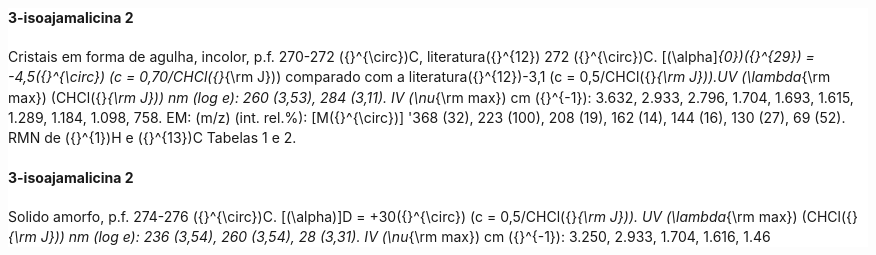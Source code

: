 #### 3-isoajamalicina **2**

Cristais em forma de agulha, incolor, p.f. 270-272 \({}^{\circ}\)C, literatura\({}^{12}\) 272 \({}^{\circ}\)C. [\(\alpha]_{0}\)\({}^{29}\) = -4,5\({}^{\circ}\) (c = 0,70/CHCl\({}_{\rm J}\)) comparado com a literatura\({}^{12}\)-3,1 (c = 0,5/CHCl\({}_{\rm J}\)).UV \(\lambda_{\rm max}\) (CHCl\({}_{\rm J}\)) nm (log e): 260 (3,53), 284 (3,11). IV \(\nu_{\rm max}\) cm \({}^{-1}\): 3.632, 2.933, 2.796, 1.704, 1.693, 1.615, 1.289, 1.184, 1.098, 758. EM: \(m/z\) (int. rel.%): [M\({}^{\circ}\)] '368 (32), 223 (100), 208 (19), 162 (14), 144 (16), 130 (27), 69 (52). RMN de \({}^{1}\)H e \({}^{13}\)C Tabelas 1 e 2.

#### 3-isoajamalicina **2**

Solido amorfo, p.f. 274-276 \({}^{\circ}\)C. [\(\alpha\)]D = +30\({}^{\circ}\) (c = 0,5/CHCl\({}_{\rm J}\)). UV \(\lambda_{\rm max}\) (CHCl\({}_{\rm J}\)) nm (log e): 236 (3,54), 260 (3,54), 28 (3,31). IV \(\nu_{\rm max}\) cm \({}^{-1}\): 3.250, 2.933, 1.704, 1.616, 1.46

